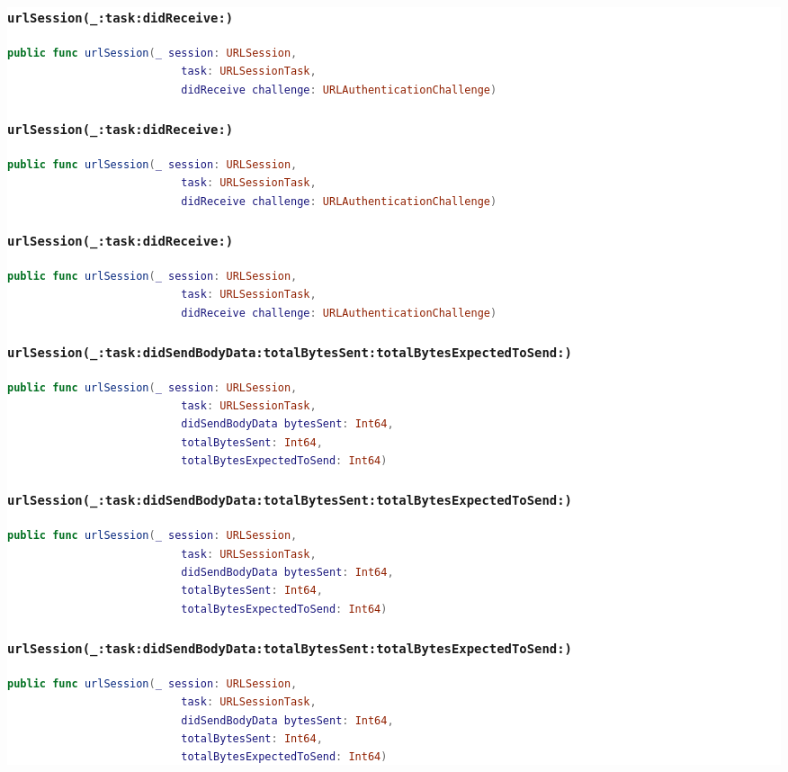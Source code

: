 ### `urlSession(_:task:didReceive:)`

``` swift
public func urlSession(_ session: URLSession,
                           task: URLSessionTask,
                           didReceive challenge: URLAuthenticationChallenge) 
```

### `urlSession(_:task:didReceive:)`

``` swift
public func urlSession(_ session: URLSession,
                           task: URLSessionTask,
                           didReceive challenge: URLAuthenticationChallenge) 
```

### `urlSession(_:task:didReceive:)`

``` swift
public func urlSession(_ session: URLSession,
                           task: URLSessionTask,
                           didReceive challenge: URLAuthenticationChallenge) 
```

### `urlSession(_:task:didSendBodyData:totalBytesSent:totalBytesExpectedToSend:)`

``` swift
public func urlSession(_ session: URLSession,
                           task: URLSessionTask,
                           didSendBodyData bytesSent: Int64,
                           totalBytesSent: Int64,
                           totalBytesExpectedToSend: Int64) 
```

### `urlSession(_:task:didSendBodyData:totalBytesSent:totalBytesExpectedToSend:)`

``` swift
public func urlSession(_ session: URLSession,
                           task: URLSessionTask,
                           didSendBodyData bytesSent: Int64,
                           totalBytesSent: Int64,
                           totalBytesExpectedToSend: Int64) 
```

### `urlSession(_:task:didSendBodyData:totalBytesSent:totalBytesExpectedToSend:)`

``` swift
public func urlSession(_ session: URLSession,
                           task: URLSessionTask,
                           didSendBodyData bytesSent: Int64,
                           totalBytesSent: Int64,
                           totalBytesExpectedToSend: Int64) 
```
